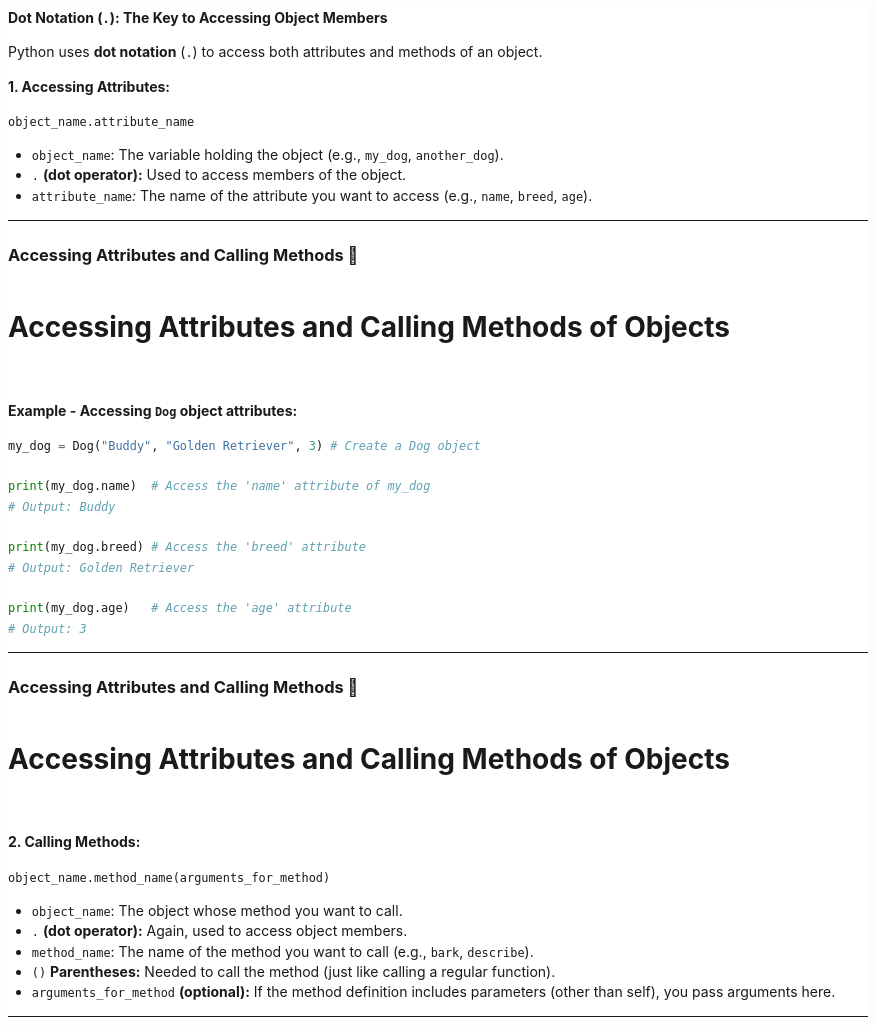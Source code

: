 **Dot Notation (`.`): The Key to Accessing Object Members**

Python uses **dot notation** (`.`) to access both attributes and methods of an object.

**1. Accessing Attributes:**

```python
object_name.attribute_name
```

- `object_name`: The variable holding the object (e.g., `my_dog`, `another_dog`).
- `.` **(dot operator):** Used to access members of the object.
- `attribute_name`*:* The name of the attribute you want to access (e.g., `name`, `breed`, `age`).
---

### Accessing Attributes and Calling Methods 🐾
# Accessing Attributes and Calling Methods of Objects
<br>

**Example - Accessing `Dog` object attributes:**

```py
my_dog = Dog("Buddy", "Golden Retriever", 3) # Create a Dog object

print(my_dog.name)  # Access the 'name' attribute of my_dog
# Output: Buddy

print(my_dog.breed) # Access the 'breed' attribute
# Output: Golden Retriever

print(my_dog.age)   # Access the 'age' attribute
# Output: 3
```
---

### Accessing Attributes and Calling Methods 🐾
# Accessing Attributes and Calling Methods of Objects
<br>

**2. Calling Methods:**

```py
object_name.method_name(arguments_for_method)
```

- `object_name`: The object whose method you want to call.
- `.` **(dot operator):** Again, used to access object members.
- `method_name`: The name of the method you want to call (e.g., `bark`, `describe`).
- `()` **Parentheses:** Needed to call the method (just like calling a regular function).
- `arguments_for_method` **(optional):** If the method definition includes parameters (other than self), you pass arguments here.
---
